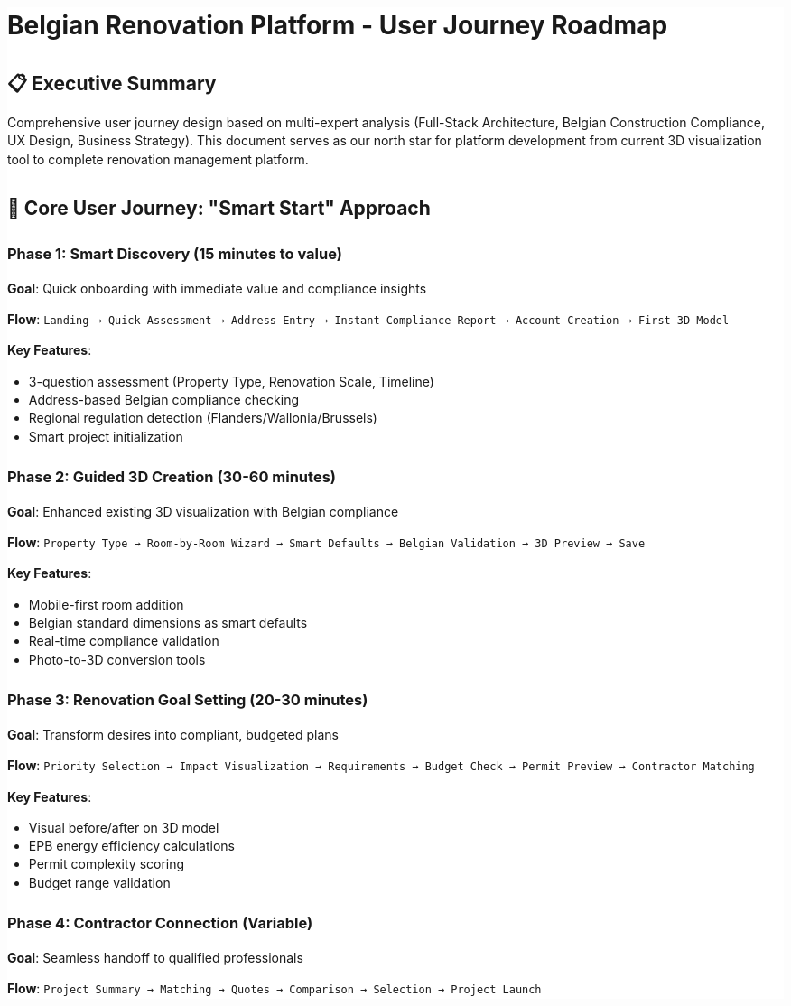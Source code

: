 # Belgian Renovation Platform - User Journey Roadmap

## 📋 Executive Summary

Comprehensive user journey design based on multi-expert analysis (Full-Stack Architecture, Belgian Construction Compliance, UX Design, Business Strategy). This document serves as our north star for platform development from current 3D visualization tool to complete renovation management platform.

## 🎯 Core User Journey: "Smart Start" Approach

### Phase 1: Smart Discovery (15 minutes to value)
**Goal**: Quick onboarding with immediate value and compliance insights

**Flow**: `Landing → Quick Assessment → Address Entry → Instant Compliance Report → Account Creation → First 3D Model`

**Key Features**:
- 3-question assessment (Property Type, Renovation Scale, Timeline)
- Address-based Belgian compliance checking
- Regional regulation detection (Flanders/Wallonia/Brussels)
- Smart project initialization

### Phase 2: Guided 3D Creation (30-60 minutes) 
**Goal**: Enhanced existing 3D visualization with Belgian compliance

**Flow**: `Property Type → Room-by-Room Wizard → Smart Defaults → Belgian Validation → 3D Preview → Save`

**Key Features**:
- Mobile-first room addition
- Belgian standard dimensions as smart defaults
- Real-time compliance validation
- Photo-to-3D conversion tools

### Phase 3: Renovation Goal Setting (20-30 minutes)
**Goal**: Transform desires into compliant, budgeted plans

**Flow**: `Priority Selection → Impact Visualization → Requirements → Budget Check → Permit Preview → Contractor Matching`

**Key Features**:
- Visual before/after on 3D model
- EPB energy efficiency calculations
- Permit complexity scoring
- Budget range validation

### Phase 4: Contractor Connection (Variable)
**Goal**: Seamless handoff to qualified professionals

**Flow**: `Project Summary → Matching → Quotes → Comparison → Selection → Project Launch`
